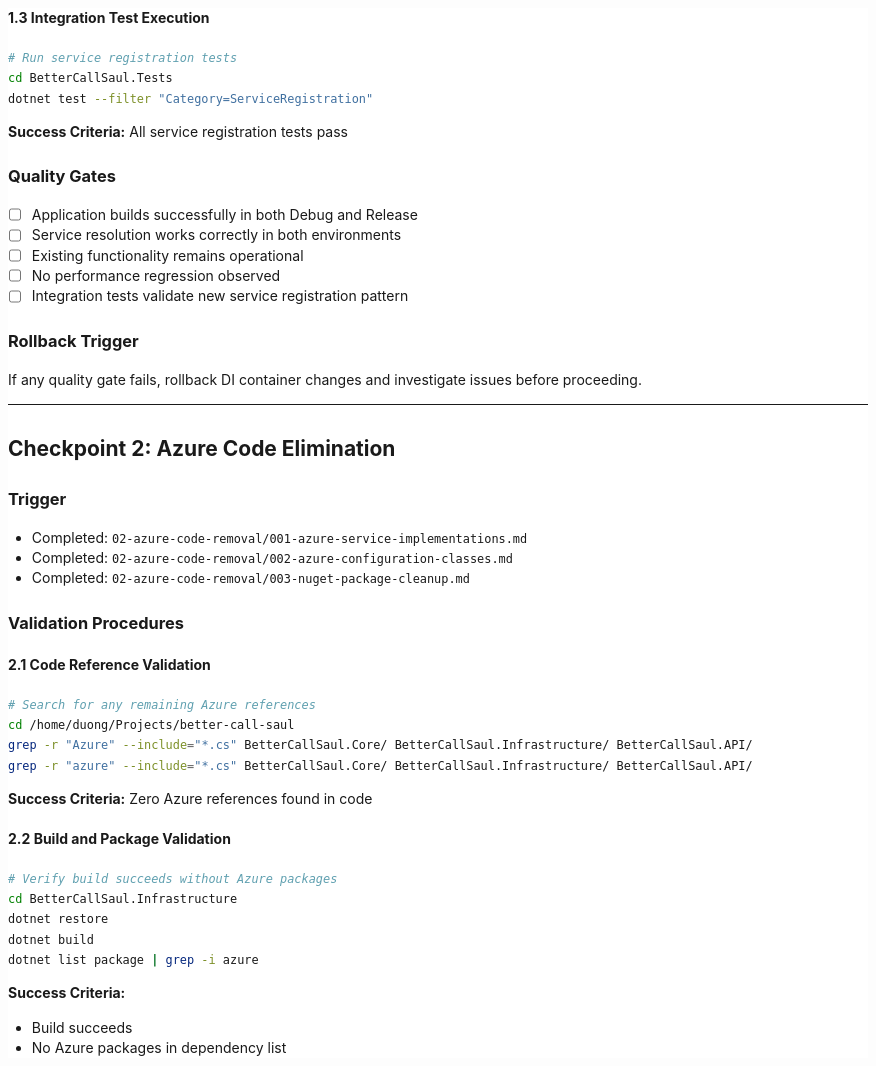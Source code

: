 #### 1.3 Integration Test Execution
```bash
# Run service registration tests
cd BetterCallSaul.Tests
dotnet test --filter "Category=ServiceRegistration"
```
**Success Criteria:** All service registration tests pass

### Quality Gates
- [ ] Application builds successfully in both Debug and Release
- [ ] Service resolution works correctly in both environments
- [ ] Existing functionality remains operational
- [ ] No performance regression observed
- [ ] Integration tests validate new service registration pattern

### Rollback Trigger
If any quality gate fails, rollback DI container changes and investigate issues before proceeding.

---

## Checkpoint 2: Azure Code Elimination

### Trigger
- Completed: `02-azure-code-removal/001-azure-service-implementations.md`
- Completed: `02-azure-code-removal/002-azure-configuration-classes.md`
- Completed: `02-azure-code-removal/003-nuget-package-cleanup.md`

### Validation Procedures

#### 2.1 Code Reference Validation
```bash
# Search for any remaining Azure references
cd /home/duong/Projects/better-call-saul
grep -r "Azure" --include="*.cs" BetterCallSaul.Core/ BetterCallSaul.Infrastructure/ BetterCallSaul.API/
grep -r "azure" --include="*.cs" BetterCallSaul.Core/ BetterCallSaul.Infrastructure/ BetterCallSaul.API/
```
**Success Criteria:** Zero Azure references found in code

#### 2.2 Build and Package Validation
```bash
# Verify build succeeds without Azure packages
cd BetterCallSaul.Infrastructure
dotnet restore
dotnet build
dotnet list package | grep -i azure
```
**Success Criteria:**
- Build succeeds
- No Azure packages in dependency list
